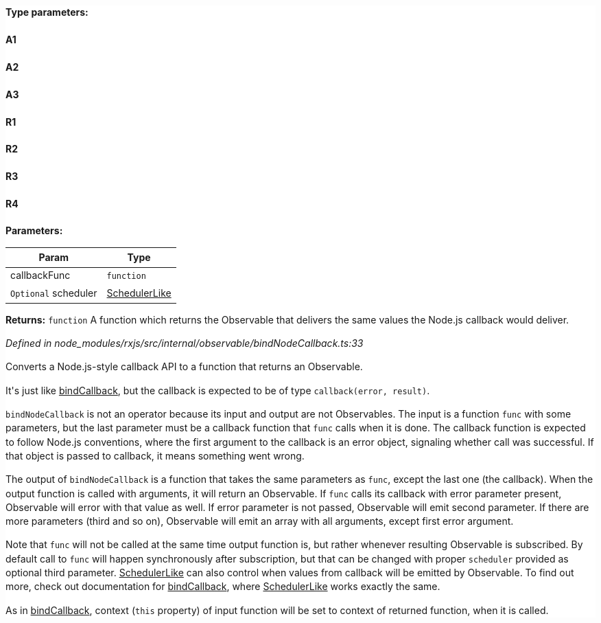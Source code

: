 **Type parameters:**

#### A1 
#### A2 
#### A3 
#### R1 
#### R2 
#### R3 
#### R4 
**Parameters:**

| Param | Type |
| ------ | ------ |
| callbackFunc | `function` |
| `Optional` scheduler | [SchedulerLike](../interfaces/_node_modules_rxjs_src_internal_types_.schedulerlike.md) |

**Returns:** `function`
A function which returns the
Observable that delivers the same values the Node.js callback would
deliver.

*Defined in node_modules/rxjs/src/internal/observable/bindNodeCallback.ts:33*

Converts a Node.js-style callback API to a function that returns an Observable.

It's just like [bindCallback](_node_modules_rxjs_src_internal_observable_bindcallback_.md#bindcallback), but the callback is expected to be of type `callback(error, result)`.

`bindNodeCallback` is not an operator because its input and output are not Observables. The input is a function `func` with some parameters, but the last parameter must be a callback function that `func` calls when it is done. The callback function is expected to follow Node.js conventions, where the first argument to the callback is an error object, signaling whether call was successful. If that object is passed to callback, it means something went wrong.

The output of `bindNodeCallback` is a function that takes the same parameters as `func`, except the last one (the callback). When the output function is called with arguments, it will return an Observable. If `func` calls its callback with error parameter present, Observable will error with that value as well. If error parameter is not passed, Observable will emit second parameter. If there are more parameters (third and so on), Observable will emit an array with all arguments, except first error argument.

Note that `func` will not be called at the same time output function is, but rather whenever resulting Observable is subscribed. By default call to `func` will happen synchronously after subscription, but that can be changed with proper `scheduler` provided as optional third parameter. [SchedulerLike](../interfaces/_node_modules_rxjs_src_internal_types_.schedulerlike.md) can also control when values from callback will be emitted by Observable. To find out more, check out documentation for [bindCallback](_node_modules_rxjs_src_internal_observable_bindcallback_.md#bindcallback), where [SchedulerLike](../interfaces/_node_modules_rxjs_src_internal_types_.schedulerlike.md) works exactly the same.

As in [bindCallback](_node_modules_rxjs_src_internal_observable_bindcallback_.md#bindcallback), context (`this` property) of input function will be set to context of returned function, when it is called.
